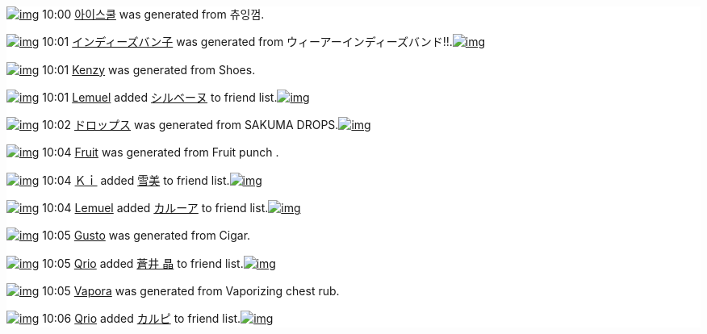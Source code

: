 [![img](http://www.deviantsart.com/11eqsi3.png)](http://www.barcodekanojo.com/kanojo/2925558/%EC%95%84%EC%9D%B4%EC%8A%A4%EC%BF%A8) 10:00 [아이스쿨](http://www.barcodekanojo.com/kanojo/2925558/%EC%95%84%EC%9D%B4%EC%8A%A4%EC%BF%A8) was generated from 츄잉껌.

[![img](http://www.deviantsart.com/3ki4b7l.png)](http://www.barcodekanojo.com/kanojo/2925559/%E3%82%A4%E3%83%B3%E3%83%87%E3%82%A3%E3%83%BC%E3%82%BA%E3%83%90%E3%83%B3%E5%AD%90) 10:01 [インディーズバン子](http://www.barcodekanojo.com/kanojo/2925559/%E3%82%A4%E3%83%B3%E3%83%87%E3%82%A3%E3%83%BC%E3%82%BA%E3%83%90%E3%83%B3%E5%AD%90) was generated from ウィーアーインディーズバンド!!.[![img](http://www.deviantsart.com/47v9uo.jpeg)](http://www.barcodekanojo.com/product_images/barcode/5569422/1399770031/50x50x,PE3,P82,PA6,PE3,P82,PA3,PE3,P83,PBC,PE3,P82,PA2,PE3,P83,PBC,PE3,P82,PA4,PE3,P83,PB3,PE3,P83,P87,PE3,P82,PA3,PE3,P83,PBC,PE3,P82,PBA,PE3,P83,P90,PE3,P83,PB3,PE3,P83,P89,P21,P21.jpg,qw=88,ah=88.pagespeed.ic.G-LxwVx664.jpg)

[![img](http://www.deviantsart.com/18j3109.png)](http://www.barcodekanojo.com/kanojo/2925560/Kenzy) 10:01 [Kenzy](http://www.barcodekanojo.com/kanojo/2925560/Kenzy) was generated from Shoes.

[![img](http://www.deviantsart.com/bvosmr.jpeg)](http://www.barcodekanojo.com/user/399321/Lemuel) 10:01 [Lemuel](http://www.barcodekanojo.com/user/399321/Lemuel) added [シルベーヌ](http://www.barcodekanojo.com/kanojo/2551434/%E3%82%B7%E3%83%AB%E3%83%99%E3%83%BC%E3%83%8C) to friend list.[![img](http://www.deviantsart.com/i6b4c8.png)](http://www.barcodekanojo.com/kanojo/2551434/%E3%82%B7%E3%83%AB%E3%83%99%E3%83%BC%E3%83%8C)

[![img](http://www.deviantsart.com/1rli8st.png)](http://www.barcodekanojo.com/kanojo/2925561/%E3%83%89%E3%83%AD%E3%83%83%E3%83%97%E3%82%B9) 10:02 [ドロップス](http://www.barcodekanojo.com/kanojo/2925561/%E3%83%89%E3%83%AD%E3%83%83%E3%83%97%E3%82%B9) was generated from SAKUMA DROPS.[![img](http://www.deviantsart.com/24vm7q3.jpeg)](http://www.barcodekanojo.com/product_images/barcode/5569425/1399770143/SAKUMA%20DROPS.jpg)

[![img](http://www.deviantsart.com/1d4gl2b.png)](http://www.barcodekanojo.com/kanojo/2925562/Fruit) 10:04 [Fruit](http://www.barcodekanojo.com/kanojo/2925562/Fruit) was generated from Fruit punch .

[![img](http://www.deviantsart.com/15e2lo7.jpeg)](http://www.barcodekanojo.com/user/279199/%EF%BC%AB%EF%BD%89) 10:04 [Ｋｉ](http://www.barcodekanojo.com/user/279199/%EF%BC%AB%EF%BD%89) added [雪美](http://www.barcodekanojo.com/kanojo/2761608/%E9%9B%AA%E7%BE%8E) to friend list.[![img](http://www.deviantsart.com/25g2tfr.png)](http://www.barcodekanojo.com/kanojo/2761608/%E9%9B%AA%E7%BE%8E)

[![img](http://www.deviantsart.com/bvosmr.jpeg)](http://www.barcodekanojo.com/user/399321/Lemuel) 10:04 [Lemuel](http://www.barcodekanojo.com/user/399321/Lemuel) added [カルーア](http://www.barcodekanojo.com/kanojo/2229708/%E3%82%AB%E3%83%AB%E3%83%BC%E3%82%A2) to friend list.[![img](http://www.deviantsart.com/1k0akc7.png)](http://www.barcodekanojo.com/kanojo/2229708/%E3%82%AB%E3%83%AB%E3%83%BC%E3%82%A2)

[![img](http://www.deviantsart.com/r3hntl.png)](http://www.barcodekanojo.com/kanojo/2925563/Gusto) 10:05 [Gusto](http://www.barcodekanojo.com/kanojo/2925563/Gusto) was generated from Cigar.

[![img](http://www.deviantsart.com/sgje0d.jpeg)](http://www.barcodekanojo.com/user/263936/Qrio) 10:05 [Qrio](http://www.barcodekanojo.com/user/263936/Qrio) added [蒼井 晶](http://www.barcodekanojo.com/kanojo/2871774/%E8%92%BC%E4%BA%95%20%E6%99%B6) to friend list.[![img](http://www.deviantsart.com/cpks4c.png)](http://www.barcodekanojo.com/kanojo/2871774/%E8%92%BC%E4%BA%95%20%E6%99%B6)

[![img](http://www.deviantsart.com/2h3u4c1.png)](http://www.barcodekanojo.com/kanojo/2925564/Vapora) 10:05 [Vapora](http://www.barcodekanojo.com/kanojo/2925564/Vapora) was generated from Vaporizing chest rub.

[![img](http://www.deviantsart.com/sgje0d.jpeg)](http://www.barcodekanojo.com/user/263936/Qrio) 10:06 [Qrio](http://www.barcodekanojo.com/user/263936/Qrio) added [カルピ](http://www.barcodekanojo.com/kanojo/1610937/%E3%82%AB%E3%83%AB%E3%83%94) to friend list.[![img](http://www.deviantsart.com/3vlsldj.png)](http://www.barcodekanojo.com/kanojo/1610937/%E3%82%AB%E3%83%AB%E3%83%94)
